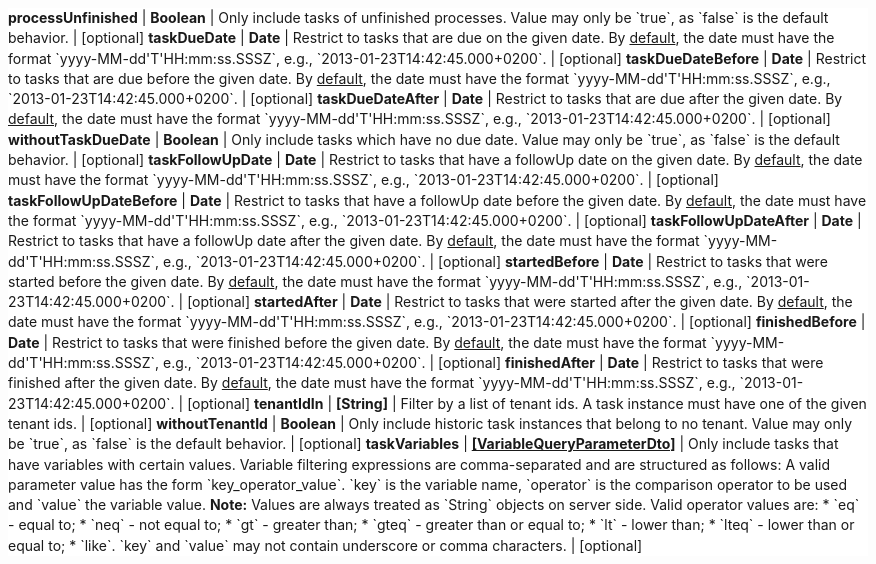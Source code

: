 **processUnfinished** | **Boolean** | Only include tasks of unfinished processes. Value may only be &#x60;true&#x60;, as &#x60;false&#x60; is the default behavior. | [optional] 
**taskDueDate** | **Date** | Restrict to tasks that are due on the given date. By [default](https://docs.camunda.org/manual/develop/reference/rest/overview/date-format/), the date must have the format &#x60;yyyy-MM-dd&#x27;T&#x27;HH:mm:ss.SSSZ&#x60;, e.g., &#x60;2013-01-23T14:42:45.000+0200&#x60;. | [optional] 
**taskDueDateBefore** | **Date** | Restrict to tasks that are due before the given date. By [default](https://docs.camunda.org/manual/develop/reference/rest/overview/date-format/), the date must have the format &#x60;yyyy-MM-dd&#x27;T&#x27;HH:mm:ss.SSSZ&#x60;, e.g., &#x60;2013-01-23T14:42:45.000+0200&#x60;. | [optional] 
**taskDueDateAfter** | **Date** | Restrict to tasks that are due after the given date. By [default](https://docs.camunda.org/manual/develop/reference/rest/overview/date-format/), the date must have the format &#x60;yyyy-MM-dd&#x27;T&#x27;HH:mm:ss.SSSZ&#x60;, e.g., &#x60;2013-01-23T14:42:45.000+0200&#x60;. | [optional] 
**withoutTaskDueDate** | **Boolean** | Only include tasks which have no due date. Value may only be &#x60;true&#x60;, as &#x60;false&#x60; is the default behavior. | [optional] 
**taskFollowUpDate** | **Date** | Restrict to tasks that have a followUp date on the given date. By [default](https://docs.camunda.org/manual/develop/reference/rest/overview/date-format/), the date must have the format &#x60;yyyy-MM-dd&#x27;T&#x27;HH:mm:ss.SSSZ&#x60;, e.g., &#x60;2013-01-23T14:42:45.000+0200&#x60;. | [optional] 
**taskFollowUpDateBefore** | **Date** | Restrict to tasks that have a followUp date before the given date. By [default](https://docs.camunda.org/manual/develop/reference/rest/overview/date-format/), the date must have the format &#x60;yyyy-MM-dd&#x27;T&#x27;HH:mm:ss.SSSZ&#x60;, e.g., &#x60;2013-01-23T14:42:45.000+0200&#x60;. | [optional] 
**taskFollowUpDateAfter** | **Date** | Restrict to tasks that have a followUp date after the given date. By [default](https://docs.camunda.org/manual/develop/reference/rest/overview/date-format/), the date must have the format &#x60;yyyy-MM-dd&#x27;T&#x27;HH:mm:ss.SSSZ&#x60;, e.g., &#x60;2013-01-23T14:42:45.000+0200&#x60;. | [optional] 
**startedBefore** | **Date** | Restrict to tasks that were started before the given date. By [default](https://docs.camunda.org/manual/develop/reference/rest/overview/date-format/), the date must have the format &#x60;yyyy-MM-dd&#x27;T&#x27;HH:mm:ss.SSSZ&#x60;, e.g., &#x60;2013-01-23T14:42:45.000+0200&#x60;. | [optional] 
**startedAfter** | **Date** | Restrict to tasks that were started after the given date. By [default](https://docs.camunda.org/manual/develop/reference/rest/overview/date-format/), the date must have the format &#x60;yyyy-MM-dd&#x27;T&#x27;HH:mm:ss.SSSZ&#x60;, e.g., &#x60;2013-01-23T14:42:45.000+0200&#x60;. | [optional] 
**finishedBefore** | **Date** | Restrict to tasks that were finished before the given date. By [default](https://docs.camunda.org/manual/develop/reference/rest/overview/date-format/), the date must have the format &#x60;yyyy-MM-dd&#x27;T&#x27;HH:mm:ss.SSSZ&#x60;, e.g., &#x60;2013-01-23T14:42:45.000+0200&#x60;. | [optional] 
**finishedAfter** | **Date** | Restrict to tasks that were finished after the given date. By [default](https://docs.camunda.org/manual/develop/reference/rest/overview/date-format/), the date must have the format &#x60;yyyy-MM-dd&#x27;T&#x27;HH:mm:ss.SSSZ&#x60;, e.g., &#x60;2013-01-23T14:42:45.000+0200&#x60;. | [optional] 
**tenantIdIn** | **[String]** | Filter by a  list of tenant ids. A task instance must have one of the given tenant ids. | [optional] 
**withoutTenantId** | **Boolean** | Only include historic task instances that belong to no tenant. Value may only be &#x60;true&#x60;, as &#x60;false&#x60; is the default behavior. | [optional] 
**taskVariables** | [**[VariableQueryParameterDto]**](VariableQueryParameterDto.md) | Only include tasks that have variables with certain values. Variable filtering expressions are comma-separated and are structured as follows:  A valid parameter value has the form &#x60;key_operator_value&#x60;. &#x60;key&#x60; is the variable name, &#x60;operator&#x60; is the comparison operator to be used and &#x60;value&#x60; the variable value. **Note:** Values are always treated as &#x60;String&#x60; objects on server side.   Valid operator values are: * &#x60;eq&#x60; - equal to; * &#x60;neq&#x60; - not equal to; * &#x60;gt&#x60; - greater than; * &#x60;gteq&#x60; - greater than or equal to; * &#x60;lt&#x60; - lower than; * &#x60;lteq&#x60; - lower than or equal to; * &#x60;like&#x60;.  &#x60;key&#x60; and &#x60;value&#x60; may not contain underscore or comma characters. | [optional] 